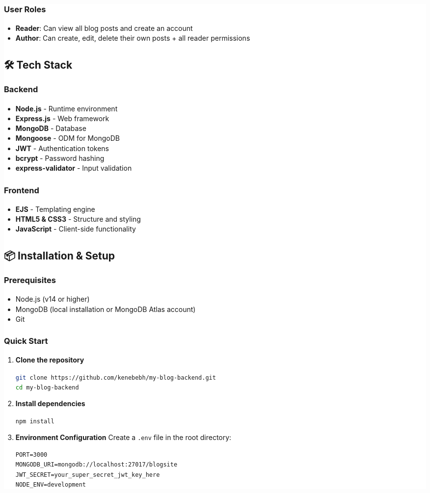 ### User Roles

- **Reader**: Can view all blog posts and create an account
- **Author**: Can create, edit, delete their own posts + all reader permissions

## 🛠️ Tech Stack

### Backend

- **Node.js** - Runtime environment
- **Express.js** - Web framework
- **MongoDB** - Database
- **Mongoose** - ODM for MongoDB
- **JWT** - Authentication tokens
- **bcrypt** - Password hashing
- **express-validator** - Input validation

### Frontend

- **EJS** - Templating engine
- **HTML5 & CSS3** - Structure and styling
- **JavaScript** - Client-side functionality

## 📦 Installation & Setup

### Prerequisites

- Node.js (v14 or higher)
- MongoDB (local installation or MongoDB Atlas account)
- Git

### Quick Start

1. **Clone the repository**

   ```bash
   git clone https://github.com/kenebebh/my-blog-backend.git
   cd my-blog-backend
   ```

2. **Install dependencies**

   ```bash
   npm install
   ```

3. **Environment Configuration**
   Create a `.env` file in the root directory:

   ```env
   PORT=3000
   MONGODB_URI=mongodb://localhost:27017/blogsite
   JWT_SECRET=your_super_secret_jwt_key_here
   NODE_ENV=development
   ```
